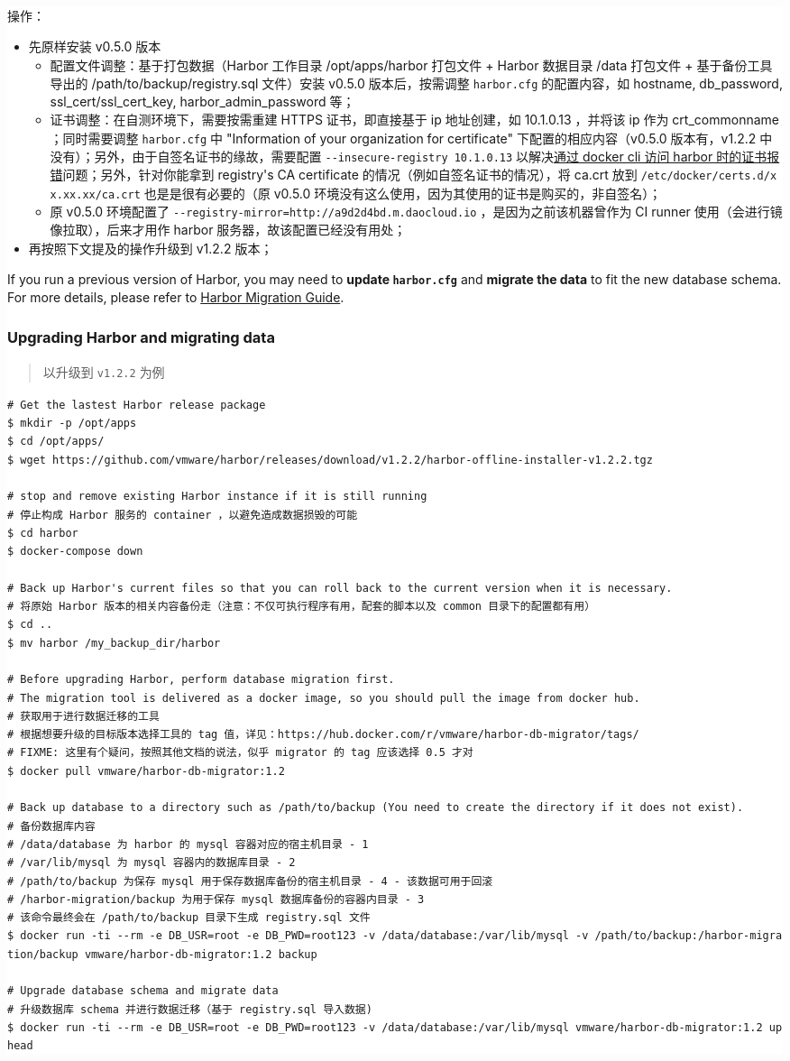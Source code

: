 操作：

- 先原样安装 v0.5.0 版本
    - 配置文件调整：基于打包数据（Harbor 工作目录 /opt/apps/harbor 打包文件 + Harbor 数据目录 /data 打包文件 + 基于备份工具导出的 /path/to/backup/registry.sql 文件）安装 v0.5.0 版本后，按需调整 `harbor.cfg` 的配置内容，如 hostname, db_password, ssl_cert/ssl_cert_key, harbor_admin_password 等；
    - 证书调整：在自测环境下，需要按需重建 HTTPS 证书，即直接基于 ip 地址创建，如 10.1.0.13 ，并将该 ip 作为 crt_commonname ；同时需要调整 `harbor.cfg` 中 "Information of your organization for certificate" 下配置的相应内容（v0.5.0 版本有，v1.2.2 中没有）；另外，由于自签名证书的缘故，需要配置 `--insecure-registry 10.1.0.13` 以解决[通过 docker cli 访问 harbor 时的证书报错](https://github.com/vmware/harbor/blob/master/docs/user_guide.md#pulling-and-pushing-images-using-docker-client)问题；另外，针对你能拿到 registry's CA certificate 的情况（例如自签名证书的情况），将 ca.crt 放到 `/etc/docker/certs.d/xx.xx.xx/ca.crt` 也是是很有必要的（原 v0.5.0 环境没有这么使用，因为其使用的证书是购买的，非自签名）；
    - 原 v0.5.0 环境配置了 `--registry-mirror=http://a9d2d4bd.m.daocloud.io` ，是因为之前该机器曾作为 CI runner 使用（会进行镜像拉取），后来才用作 harbor 服务器，故该配置已经没有用处；
- 再按照下文提及的操作升级到 v1.2.2 版本；

If you run a previous version of Harbor, you may need to **update `harbor.cfg`** and **migrate the data** to fit the new database schema. For more details, please refer to [Harbor Migration Guide](https://github.com/vmware/harbor/blob/master/docs/migration_guide.md).

### Upgrading Harbor and migrating data

> 以升级到 `v1.2.2` 为例

```
# Get the lastest Harbor release package
$ mkdir -p /opt/apps
$ cd /opt/apps/
$ wget https://github.com/vmware/harbor/releases/download/v1.2.2/harbor-offline-installer-v1.2.2.tgz

# stop and remove existing Harbor instance if it is still running
# 停止构成 Harbor 服务的 container ，以避免造成数据损毁的可能
$ cd harbor
$ docker-compose down

# Back up Harbor's current files so that you can roll back to the current version when it is necessary.
# 将原始 Harbor 版本的相关内容备份走（注意：不仅可执行程序有用，配套的脚本以及 common 目录下的配置都有用）
$ cd ..
$ mv harbor /my_backup_dir/harbor

# Before upgrading Harbor, perform database migration first.
# The migration tool is delivered as a docker image, so you should pull the image from docker hub.
# 获取用于进行数据迁移的工具
# 根据想要升级的目标版本选择工具的 tag 值，详见：https://hub.docker.com/r/vmware/harbor-db-migrator/tags/
# FIXME: 这里有个疑问，按照其他文档的说法，似乎 migrator 的 tag 应该选择 0.5 才对
$ docker pull vmware/harbor-db-migrator:1.2

# Back up database to a directory such as /path/to/backup (You need to create the directory if it does not exist).
# 备份数据库内容
# /data/database 为 harbor 的 mysql 容器对应的宿主机目录 - 1
# /var/lib/mysql 为 mysql 容器内的数据库目录 - 2
# /path/to/backup 为保存 mysql 用于保存数据库备份的宿主机目录 - 4 - 该数据可用于回滚
# /harbor-migration/backup 为用于保存 mysql 数据库备份的容器内目录 - 3
# 该命令最终会在 /path/to/backup 目录下生成 registry.sql 文件
$ docker run -ti --rm -e DB_USR=root -e DB_PWD=root123 -v /data/database:/var/lib/mysql -v /path/to/backup:/harbor-migration/backup vmware/harbor-db-migrator:1.2 backup

# Upgrade database schema and migrate data
# 升级数据库 schema 并进行数据迁移（基于 registry.sql 导入数据)
$ docker run -ti --rm -e DB_USR=root -e DB_PWD=root123 -v /data/database:/var/lib/mysql vmware/harbor-db-migrator:1.2 up head

```